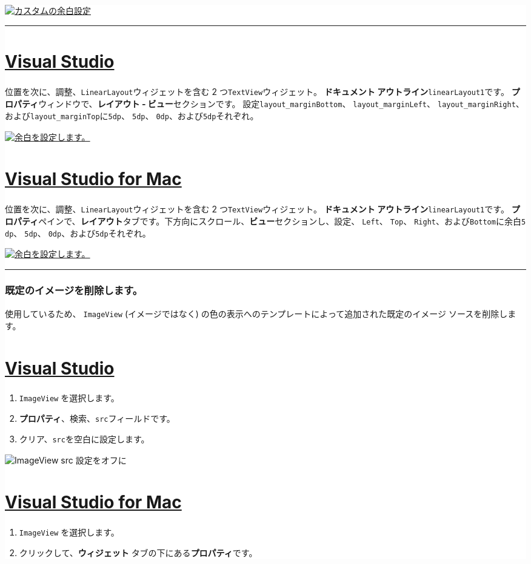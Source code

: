 [ ![カスタムの余白設定](designer-walkthrough-images/xs/21-custom-padding-sml.png)](designer-walkthrough-images/xs/21-custom-padding.png)

-----

# <a name="visual-studiotabvswin"></a>[Visual Studio](#tab/vswin)

位置を次に、調整、`LinearLayout`ウィジェットを含む 2 つ`TextView`ウィジェット。 **ドキュメント アウトライン**`linearLayout1`です。 **プロパティ**ウィンドウで、**レイアウト - ビュー**セクションです。 設定`layout_marginBottom`、 `layout_marginLeft`、 `layout_marginRight`、および`layout_marginTop`に`5dp`、 `5dp`、 `0dp`、および`5dp`それぞれ。

[ ![余白を設定します。](designer-walkthrough-images/vs/21-margins-sml.png)](designer-walkthrough-images/vs/21-margins.png)

# <a name="visual-studio-for-mactabvsmac"></a>[Visual Studio for Mac](#tab/vsmac)

位置を次に、調整、`LinearLayout`ウィジェットを含む 2 つ`TextView`ウィジェット。 **ドキュメント アウトライン**`linearLayout1`です。 **プロパティ**ペインで、**レイアウト**タブです。下方向にスクロール、**ビュー**セクションし、設定、 `Left`、 `Top`、 `Right`、および`Bottom`に余白`5dp`、 `5dp`、 `0dp`、および`5dp`それぞれ。

[ ![余白を設定します。](designer-walkthrough-images/xs/22-margins-sml.png)](designer-walkthrough-images/xs/22-margins.png)

-----


<a name="Removing_the_Default_Image" />

### <a name="removing-the-default-image"></a>既定のイメージを削除します。

使用しているため、 `ImageView` (イメージではなく) の色の表示へのテンプレートによって追加された既定のイメージ ソースを削除します。

# <a name="visual-studiotabvswin"></a>[Visual Studio](#tab/vswin)

1.  `ImageView` を選択します。

2.  **プロパティ**、検索、`src`フィールドです。

3.  クリア、`src`を空白に設定します。

![ImageView src 設定をオフに](designer-walkthrough-images/vs/22-clear-img-src.png "ImageView src の設定をクリア")

# <a name="visual-studio-for-mactabvsmac"></a>[Visual Studio for Mac](#tab/vsmac)

1.  `ImageView` を選択します。

2.  クリックして、**ウィジェット** タブの下にある**プロパティ**です。
